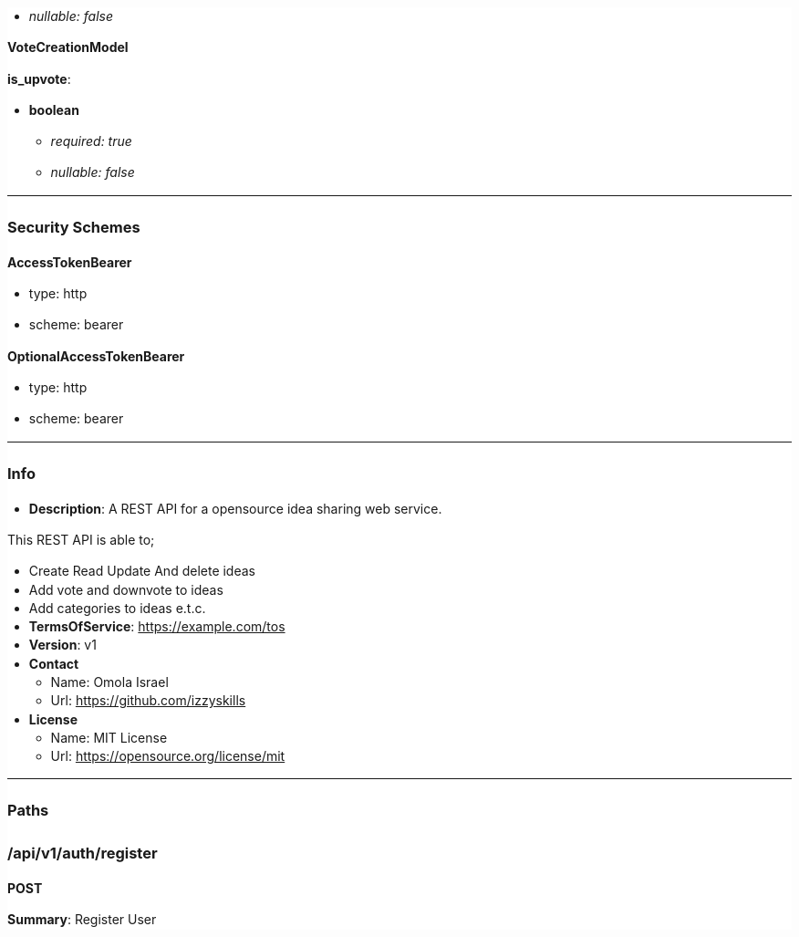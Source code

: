   - _nullable: false_

**VoteCreationModel**

**is_upvote**:

- **boolean**

  - _required: true_

  - _nullable: false_

---

### Security Schemes

**AccessTokenBearer**

- type: http

- scheme: bearer

**OptionalAccessTokenBearer**

- type: http

- scheme: bearer

---

### **Info**

- **Description**:
  A REST API for a opensource idea sharing web service.

This REST API is able to;

- Create Read Update And delete ideas
- Add vote and downvote to ideas
- Add categories to ideas e.t.c.
- **TermsOfService**: https://example.com/tos
- **Version**: v1
- **Contact**
  - Name: Omola Israel
  - Url: https://github.com/izzyskills
- **License**
  - Name: MIT License
  - Url: https://opensource.org/license/mit

---

### **Paths**

### /api/v1/auth/register

**POST**

**Summary**: Register User
